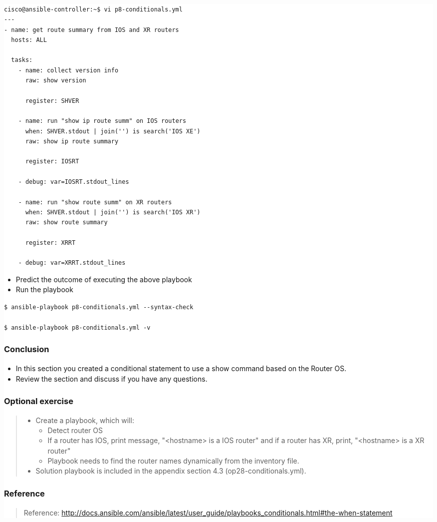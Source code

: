 ```
cisco@ansible-controller:~$ vi p8-conditionals.yml
---
- name: get route summary from IOS and XR routers
  hosts: ALL

  tasks:
    - name: collect version info
      raw: show version

      register: SHVER

    - name: run "show ip route summ" on IOS routers
      when: SHVER.stdout | join('') is search('IOS XE')
      raw: show ip route summary

      register: IOSRT

    - debug: var=IOSRT.stdout_lines

    - name: run "show route summ" on XR routers
      when: SHVER.stdout | join('') is search('IOS XR')
      raw: show route summary

      register: XRRT

    - debug: var=XRRT.stdout_lines
```

- Predict the outcome of executing the above playbook
- Run the playbook

```
$ ansible-playbook p8-conditionals.yml --syntax-check

$ ansible-playbook p8-conditionals.yml -v
```

### Conclusion
- In this section you created a conditional statement to use a show command based on the Router OS.
- Review the section and discuss if you have any questions.

### Optional exercise
> - Create a playbook, which will:
>   - Detect router OS
>   - If a router has IOS, print message, "\<hostname\> is a IOS router" and if a router has XR, print, "\<hostname\> is a XR router"
>   - Playbook needs to find the router names dynamically from the inventory file.
> - Solution playbook is included in the appendix section 4.3 (op28-conditionals.yml).


### Reference
> Reference: http://docs.ansible.com/ansible/latest/user_guide/playbooks_conditionals.html#the-when-statement

